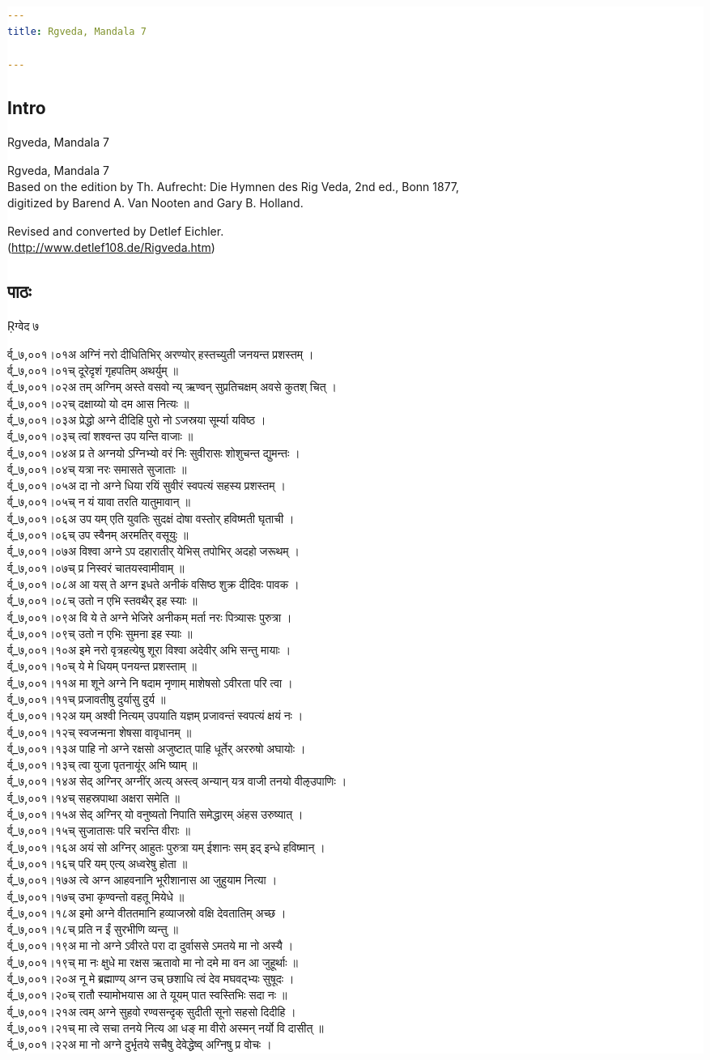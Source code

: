 ```yaml
---
title: Rgveda, Mandala 7

---
```

## Intro

Rgveda, Mandala 7   

Rgveda, Mandala 7  
Based on the edition by Th. Aufrecht: Die Hymnen des Rig Veda, 2nd ed., Bonn 1877,  
digitized by Barend A. Van Nooten and Gary B. Holland.  

Revised and converted by Detlef Eichler.  
(http://www.detlef108.de/Rigveda.htm)  

## पाठः

Ṛग्वेद ७  

र्व्_७,००१।०१अ अग्निं नरो दीधितिभिर् अरण्योर् हस्तच्युती जनयन्त प्रशस्तम् ।  
र्व्_७,००१।०१च् दूरेदृशं गृहपतिम् अथर्युम् ॥  
र्व्_७,००१।०२अ तम् अग्निम् अस्ते वसवो न्य् ऋण्वन् सुप्रतिचक्षम् अवसे कुतश् चित् ।  
र्व्_७,००१।०२च् दक्षाय्यो यो दम आस नित्यः ॥  
र्व्_७,००१।०३अ प्रेद्धो अग्ने दीदिहि पुरो नो ऽजस्रया सूर्म्या यविष्ठ ।  
र्व्_७,००१।०३च् त्वां शश्वन्त उप यन्ति वाजाः ॥  
र्व्_७,००१।०४अ प्र ते अग्नयो ऽग्निभ्यो वरं निः सुवीरासः शोशुचन्त द्युमन्तः ।  
र्व्_७,००१।०४च् यत्रा नरः समासते सुजाताः ॥  
र्व्_७,००१।०५अ दा नो अग्ने धिया रयिं सुवीरं स्वपत्यं सहस्य प्रशस्तम् ।  
र्व्_७,००१।०५च् न यं यावा तरति यातुमावान् ॥  
र्व्_७,००१।०६अ उप यम् एति युवतिः सुदक्षं दोषा वस्तोर् हविष्मती घृताची ।  
र्व्_७,००१।०६च् उप स्वैनम् अरमतिर् वसूयुः ॥  
र्व्_७,००१।०७अ विश्वा अग्ने ऽप दहारातीर् येभिस् तपोभिर् अदहो जरूथम् ।  
र्व्_७,००१।०७च् प्र निस्वरं चातयस्वामीवाम् ॥  
र्व्_७,००१।०८अ आ यस् ते अग्न इधते अनीकं वसिष्ठ शुक्र दीदिवः पावक ।  
र्व्_७,००१।०८च् उतो न एभि स्तवथैर् इह स्याः ॥  
र्व्_७,००१।०९अ वि ये ते अग्ने भेजिरे अनीकम् मर्ता नरः पित्र्यासः पुरुत्रा ।  
र्व्_७,००१।०९च् उतो न एभिः सुमना इह स्याः ॥  
र्व्_७,००१।१०अ इमे नरो वृत्रहत्येषु शूरा विश्वा अदेवीर् अभि सन्तु मायाः ।  
र्व्_७,००१।१०च् ये मे धियम् पनयन्त प्रशस्ताम् ॥  
र्व्_७,००१।११अ मा शूने अग्ने नि षदाम नृणाम् माशेषसो ऽवीरता परि त्वा ।  
र्व्_७,००१।११च् प्रजावतीषु दुर्यासु दुर्य ॥  
र्व्_७,००१।१२अ यम् अश्वी नित्यम् उपयाति यज्ञम् प्रजावन्तं स्वपत्यं क्षयं नः ।  
र्व्_७,००१।१२च् स्वजन्मना शेषसा वावृधानम् ॥  
र्व्_७,००१।१३अ पाहि नो अग्ने रक्षसो अजुष्टात् पाहि धूर्तेर् अररुषो अघायोः ।  
र्व्_७,००१।१३च् त्वा युजा पृतनायूंर् अभि ष्याम् ॥  
र्व्_७,००१।१४अ सेद् अग्निर् अग्नींर् अत्य् अस्त्व् अन्यान् यत्र वाजी तनयो वीऌउपाणिः ।  
र्व्_७,००१।१४च् सहस्रपाथा अक्षरा समेति ॥  
र्व्_७,००१।१५अ सेद् अग्निर् यो वनुष्यतो निपाति समेद्धारम् अंहस उरुष्यात् ।  
र्व्_७,००१।१५च् सुजातासः परि चरन्ति वीराः ॥  
र्व्_७,००१।१६अ अयं सो अग्निर् आहुतः पुरुत्रा यम् ईशानः सम् इद् इन्धे हविष्मान् ।  
र्व्_७,००१।१६च् परि यम् एत्य् अध्वरेषु होता ॥  
र्व्_७,००१।१७अ त्वे अग्न आहवनानि भूरीशानास आ जुहुयाम नित्या ।  
र्व्_७,००१।१७च् उभा कृण्वन्तो वहतू मियेधे ॥  
र्व्_७,००१।१८अ इमो अग्ने वीततमानि हव्याजस्रो वक्षि देवतातिम् अच्छ ।  
र्व्_७,००१।१८च् प्रति न ईं सुरभीणि व्यन्तु ॥  
र्व्_७,००१।१९अ मा नो अग्ने ऽवीरते परा दा दुर्वाससे ऽमतये मा नो अस्यै ।  
र्व्_७,००१।१९च् मा नः क्षुधे मा रक्षस ऋतावो मा नो दमे मा वन आ जुहूर्थाः ॥  
र्व्_७,००१।२०अ नू मे ब्रह्माण्य् अग्न उच् छशाधि त्वं देव मघवद्भ्यः सुषूदः ।  
र्व्_७,००१।२०च् रातौ स्यामोभयास आ ते यूयम् पात स्वस्तिभिः सदा नः ॥  
र्व्_७,००१।२१अ त्वम् अग्ने सुहवो रण्वसन्दृक् सुदीती सूनो सहसो दिदीहि ।  
र्व्_७,००१।२१च् मा त्वे सचा तनये नित्य आ धङ् मा वीरो अस्मन् नर्यो वि दासीत् ॥  
र्व्_७,००१।२२अ मा नो अग्ने दुर्भृतये सचैषु देवेद्धेष्व् अग्निषु प्र वोचः ।  